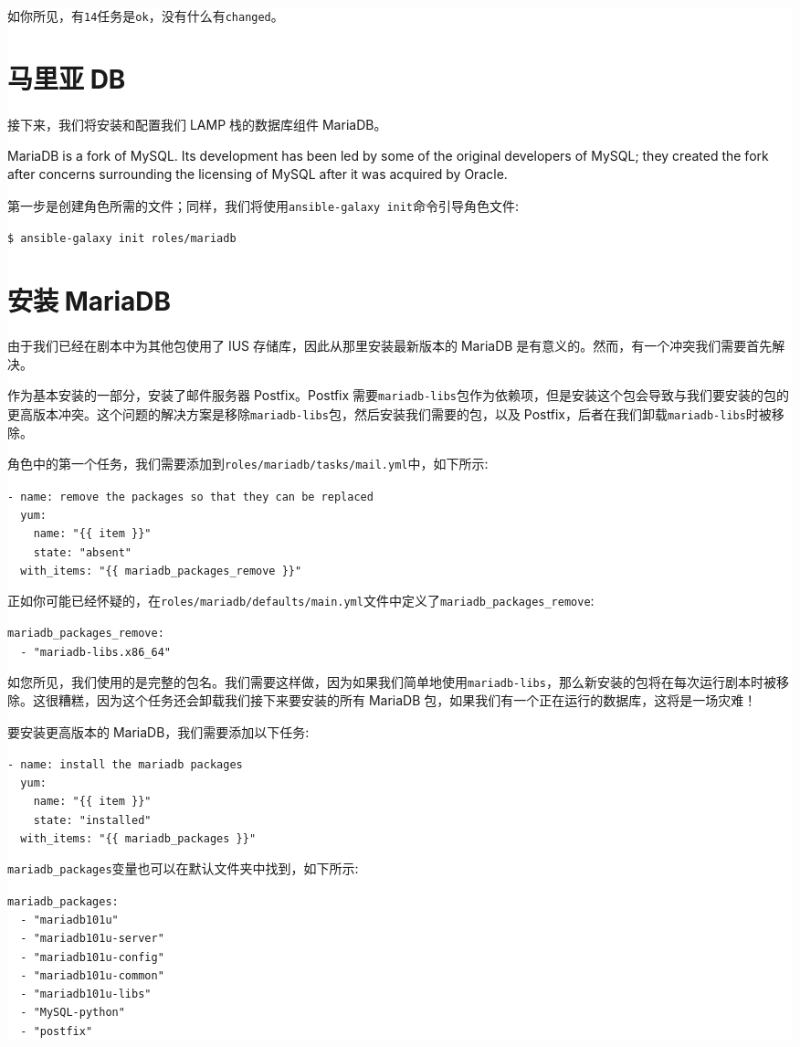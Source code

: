 如你所见，有`14`任务是`ok`，没有什么有`changed`。

# 马里亚 DB

接下来，我们将安装和配置我们 LAMP 栈的数据库组件 MariaDB。

MariaDB is a fork of MySQL. Its development has been led by some of the original developers of MySQL; they created the fork after concerns surrounding the licensing of MySQL after it was acquired by Oracle.

第一步是创建角色所需的文件；同样，我们将使用`ansible-galaxy init`命令引导角色文件:

```
$ ansible-galaxy init roles/mariadb
```

# 安装 MariaDB

由于我们已经在剧本中为其他包使用了 IUS 存储库，因此从那里安装最新版本的 MariaDB 是有意义的。然而，有一个冲突我们需要首先解决。

作为基本安装的一部分，安装了邮件服务器 Postfix。Postfix 需要`mariadb-libs`包作为依赖项，但是安装这个包会导致与我们要安装的包的更高版本冲突。这个问题的解决方案是移除`mariadb-libs`包，然后安装我们需要的包，以及 Postfix，后者在我们卸载`mariadb-libs`时被移除。

角色中的第一个任务，我们需要添加到`roles/mariadb/tasks/mail.yml`中，如下所示:

```
- name: remove the packages so that they can be replaced
  yum:
    name: "{{ item }}"
    state: "absent"
  with_items: "{{ mariadb_packages_remove }}"
```

正如你可能已经怀疑的，在`roles/mariadb/defaults/main.yml`文件中定义了`mariadb_packages_remove`:

```
mariadb_packages_remove:
  - "mariadb-libs.x86_64"
```

如您所见，我们使用的是完整的包名。我们需要这样做，因为如果我们简单地使用`mariadb-libs`，那么新安装的包将在每次运行剧本时被移除。这很糟糕，因为这个任务还会卸载我们接下来要安装的所有 MariaDB 包，如果我们有一个正在运行的数据库，这将是一场灾难！

要安装更高版本的 MariaDB，我们需要添加以下任务:

```
- name: install the mariadb packages
  yum:
    name: "{{ item }}"
    state: "installed"
  with_items: "{{ mariadb_packages }}"
```

`mariadb_packages`变量也可以在默认文件夹中找到，如下所示:

```
mariadb_packages:
  - "mariadb101u"
  - "mariadb101u-server"
  - "mariadb101u-config"
  - "mariadb101u-common"
  - "mariadb101u-libs"
  - "MySQL-python"
  - "postfix"
```
